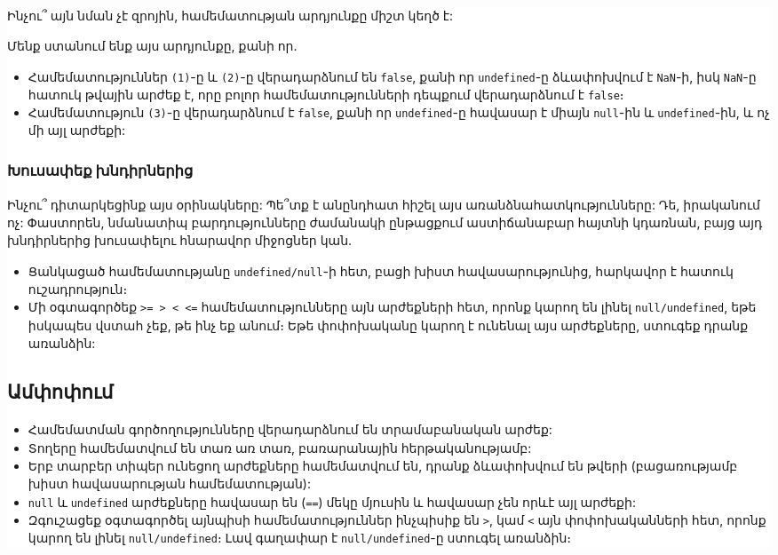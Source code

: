 Ինչու՞ այն նման չէ զրոյին, համեմատության արդյունքը միշտ կեղծ է:

Մենք ստանում ենք այս արդյունքը, քանի որ․

- Համեմատություններ `(1)`-ը և `(2)`-ը վերադարձնում են `false`, քանի որ `undefined`-ը ձևափոխվում է `NaN`-ի, իսկ `NaN`-ը հատուկ թվային արժեք է, որը բոլոր համեմատությունների դեպքում վերադարձնում է `false`։
- Համեմատություն `(3)`-ը վերադարձնում է `false`, քանի որ `undefined`-ը հավասար է միայն `null`-ին և `undefined`-ին, և ոչ մի այլ արժեքի:

### Խուսափեք խնդիրներից

Ինչու՞ դիտարկեցինք այս օրինակները: Պե՞տք է անընդհատ հիշել այս առանձնահատկությունները: Դե, իրականում ոչ: Փաստորեն, նմանատիպ բարդությունները ժամանակի ընթացքում աստիճանաբար հայտնի կդառնան, բայց այդ խնդիրներից խուսափելու հնարավոր միջոցներ կան.

- Ցանկացած համեմատությանը `undefined/null`-ի հետ, բացի խիստ հավասարությունից, հարկավոր է հատուկ ուշադրություն։
- Մի օգտագործեք `>= > < <=` համեմատությունները այն արժեքների հետ, որոնք կարող են լինել `null/undefined`, եթե իսկապես վստահ չեք, թե ինչ եք անում։ Եթե փոփոխականը կարող է ունենալ այս արժեքները, ստուգեք դրանք առանձին:

## Ամփոփում

- Համեմատման գործողությունները վերադարձնում են տրամաբանական արժեք:
- Տողերը համեմատվում են տառ առ տառ, բառարանային հերթականությամբ:
- Երբ տարբեր տիպեր ունեցող արժեքները համեմատվում են, դրանք ձևափոխվում են թվերի (բացառությամբ խիստ հավասարության համեմատության):
- `null` և `undefined` արժեքները հավասար են (`==`) մեկը մյուսին և հավասար չեն որևէ այլ արժեքի:
- Զգուշացեք օգտագործել այնպիսի համեմատություններ ինչպիսիք են `>`, կամ `<` այն փոփոխականների հետ, որոնք կարող են լինել `null/undefined`։ Լավ գաղափար է `null/undefined`-ը ստուգել առանձին։